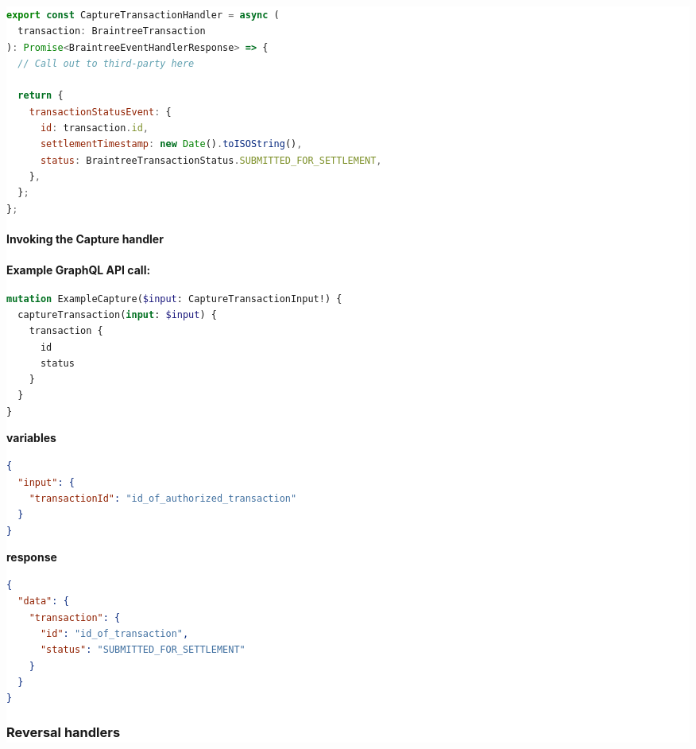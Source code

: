 ```js
export const CaptureTransactionHandler = async (
  transaction: BraintreeTransaction
): Promise<BraintreeEventHandlerResponse> => {
  // Call out to third-party here

  return {
    transactionStatusEvent: {
      id: transaction.id,
      settlementTimestamp: new Date().toISOString(),
      status: BraintreeTransactionStatus.SUBMITTED_FOR_SETTLEMENT,
    },
  };
};
```

#### Invoking the Capture handler

**Example GraphQL API call:**

```graphql
mutation ExampleCapture($input: CaptureTransactionInput!) {
  captureTransaction(input: $input) {
    transaction {
      id
      status
    }
  }
}
```

**variables**

```json
{
  "input": {
    "transactionId": "id_of_authorized_transaction"
  }
}
```

**response**

```json
{
  "data": {
    "transaction": {
      "id": "id_of_transaction",
      "status": "SUBMITTED_FOR_SETTLEMENT"
    }
  }
}
```

### Reversal handlers
